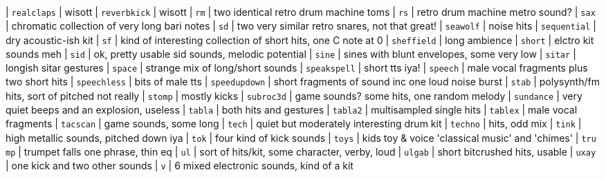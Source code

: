 | `realclaps`   | wisott
| `reverbkick`  | wisott
| `rm`          | two identical retro drum machine toms
| `rs`          | retro drum machine metro sound?
| `sax`         | chromatic collection of very long bari notes
| `sd`          | two very similar retro snares, not that great!
| `seawolf`     | noise hits
| `sequential`  | dry acoustic-ish kit
| `sf`          | kind of interesting collection of short hits, one C note at 0
| `sheffield`   | long ambience
| `short`       | elctro kit sounds meh
| `sid`         | ok, pretty usable sid sounds, melodic potential
| `sine`        | sines with blunt envelopes, some very low
| `sitar`       | longish sitar gestures
| `space`       | strange mix of long/short sounds
| `speakspell`  | short tts iya!
| `speech`      | male vocal fragments plus two short hits
| `speechless`  | bits of male tts
| `speedupdown` | short fragments of sound inc one loud noise burst
| `stab`        | polysynth/fm hits, sort of pitched not really
| `stomp`       | mostly kicks
| `subroc3d`    | game sounds? some hits, one random melody
| `sundance`    | very quiet beeps and an explosion, useless
| `tabla`       | both hits and gestures
| `tabla2`      | multisampled single hits
| `tablex`      | male vocal fragments
| `tacscan`     | game sounds, some long
| `tech`        | quiet but moderately interesting drum kit
| `techno`      | hits, odd mix
| `tink`        | high metallic sounds, pitched down iya
| `tok`         | four kind of kick sounds
| `toys`        | kids toy & voice 'classical music' and 'chimes'
| `trump`       | trumpet falls one phrase, thin eq
| `ul`          | sort of hits/kit, some character, verby, loud
| `ulgab`       | short bitcrushed hits, usable
| `uxay`        | one kick and two other sounds
| `v`           | 6 mixed electronic sounds, kind of a kit